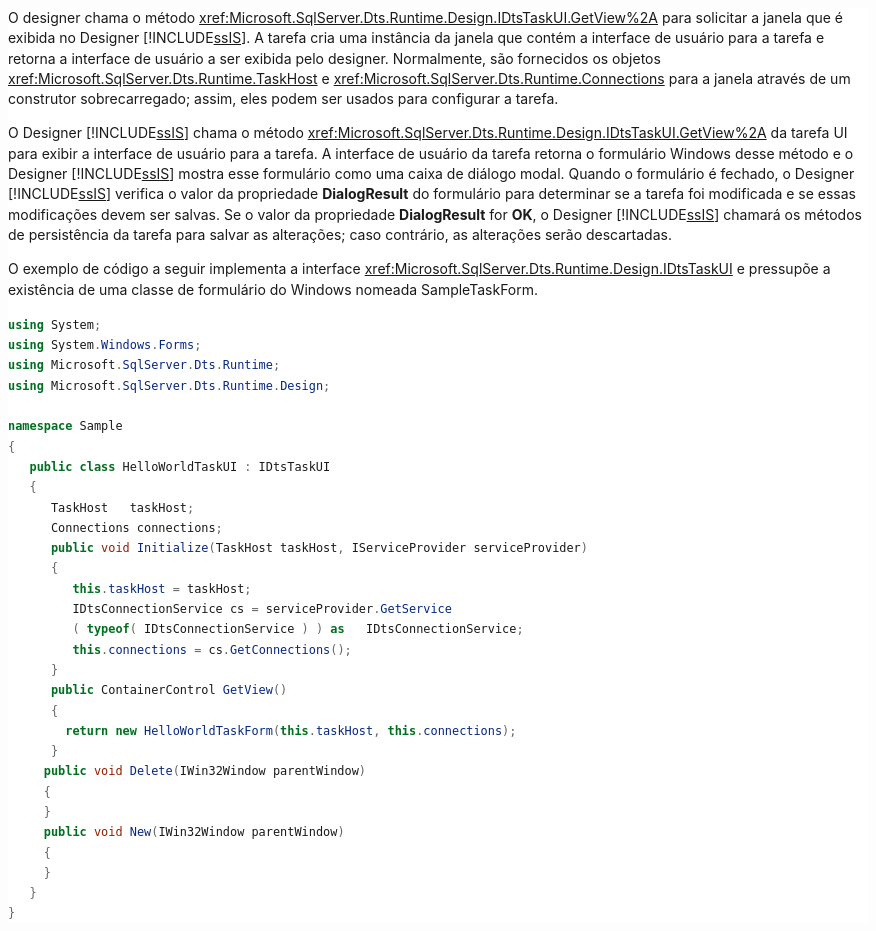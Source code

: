  O designer chama o método <xref:Microsoft.SqlServer.Dts.Runtime.Design.IDtsTaskUI.GetView%2A> para solicitar a janela que é exibida no Designer [!INCLUDE[ssIS](../../../includes/ssis-md.md)]. A tarefa cria uma instância da janela que contém a interface de usuário para a tarefa e retorna a interface de usuário a ser exibida pelo designer. Normalmente, são fornecidos os objetos <xref:Microsoft.SqlServer.Dts.Runtime.TaskHost> e <xref:Microsoft.SqlServer.Dts.Runtime.Connections> para a janela através de um construtor sobrecarregado; assim, eles podem ser usados para configurar a tarefa.  
  
 O Designer [!INCLUDE[ssIS](../../../includes/ssis-md.md)] chama o método <xref:Microsoft.SqlServer.Dts.Runtime.Design.IDtsTaskUI.GetView%2A> da tarefa UI para exibir a interface de usuário para a tarefa. A interface de usuário da tarefa retorna o formulário Windows desse método e o Designer [!INCLUDE[ssIS](../../../includes/ssis-md.md)] mostra esse formulário como uma caixa de diálogo modal. Quando o formulário é fechado, o Designer [!INCLUDE[ssIS](../../../includes/ssis-md.md)] verifica o valor da propriedade **DialogResult** do formulário para determinar se a tarefa foi modificada e se essas modificações devem ser salvas. Se o valor da propriedade **DialogResult** for **OK**, o Designer [!INCLUDE[ssIS](../../../includes/ssis-md.md)] chamará os métodos de persistência da tarefa para salvar as alterações; caso contrário, as alterações serão descartadas.  
  
 O exemplo de código a seguir implementa a interface <xref:Microsoft.SqlServer.Dts.Runtime.Design.IDtsTaskUI> e pressupõe a existência de uma classe de formulário do Windows nomeada SampleTaskForm.  
  
```csharp  
using System;  
using System.Windows.Forms;  
using Microsoft.SqlServer.Dts.Runtime;  
using Microsoft.SqlServer.Dts.Runtime.Design;  
  
namespace Sample  
{  
   public class HelloWorldTaskUI : IDtsTaskUI  
   {  
      TaskHost   taskHost;  
      Connections connections;  
      public void Initialize(TaskHost taskHost, IServiceProvider serviceProvider)  
      {  
         this.taskHost = taskHost;  
         IDtsConnectionService cs = serviceProvider.GetService  
         ( typeof( IDtsConnectionService ) ) as   IDtsConnectionService;   
         this.connections = cs.GetConnections();  
      }  
      public ContainerControl GetView()  
      {  
        return new HelloWorldTaskForm(this.taskHost, this.connections);  
      }  
     public void Delete(IWin32Window parentWindow)  
     {  
     }  
     public void New(IWin32Window parentWindow)  
     {  
     }  
   }  
}  
```  
  